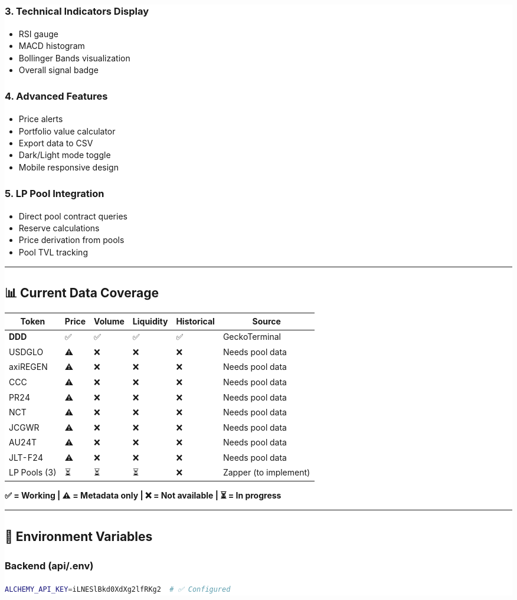 ### **3. Technical Indicators Display**
- RSI gauge
- MACD histogram
- Bollinger Bands visualization
- Overall signal badge

### **4. Advanced Features**
- Price alerts
- Portfolio value calculator
- Export data to CSV
- Dark/Light mode toggle
- Mobile responsive design

### **5. LP Pool Integration**
- Direct pool contract queries
- Reserve calculations
- Price derivation from pools
- Pool TVL tracking

---

## 📊 **Current Data Coverage**

| Token | Price | Volume | Liquidity | Historical | Source |
|-------|-------|--------|-----------|------------|--------|
| **DDD** | ✅ | ✅ | ✅ | ✅ | GeckoTerminal |
| USDGLO | ⚠️ | ❌ | ❌ | ❌ | Needs pool data |
| axiREGEN | ⚠️ | ❌ | ❌ | ❌ | Needs pool data |
| CCC | ⚠️ | ❌ | ❌ | ❌ | Needs pool data |
| PR24 | ⚠️ | ❌ | ❌ | ❌ | Needs pool data |
| NCT | ⚠️ | ❌ | ❌ | ❌ | Needs pool data |
| JCGWR | ⚠️ | ❌ | ❌ | ❌ | Needs pool data |
| AU24T | ⚠️ | ❌ | ❌ | ❌ | Needs pool data |
| JLT-F24 | ⚠️ | ❌ | ❌ | ❌ | Needs pool data |
| LP Pools (3) | ⏳ | ⏳ | ⏳ | ❌ | Zapper (to implement) |

**✅ = Working | ⚠️ = Metadata only | ❌ = Not available | ⏳ = In progress**

---

## 🔐 **Environment Variables**

### **Backend (api/.env)**
```bash
ALCHEMY_API_KEY=iLNESlBkd0XdXg2lfRKg2  # ✅ Configured
```
